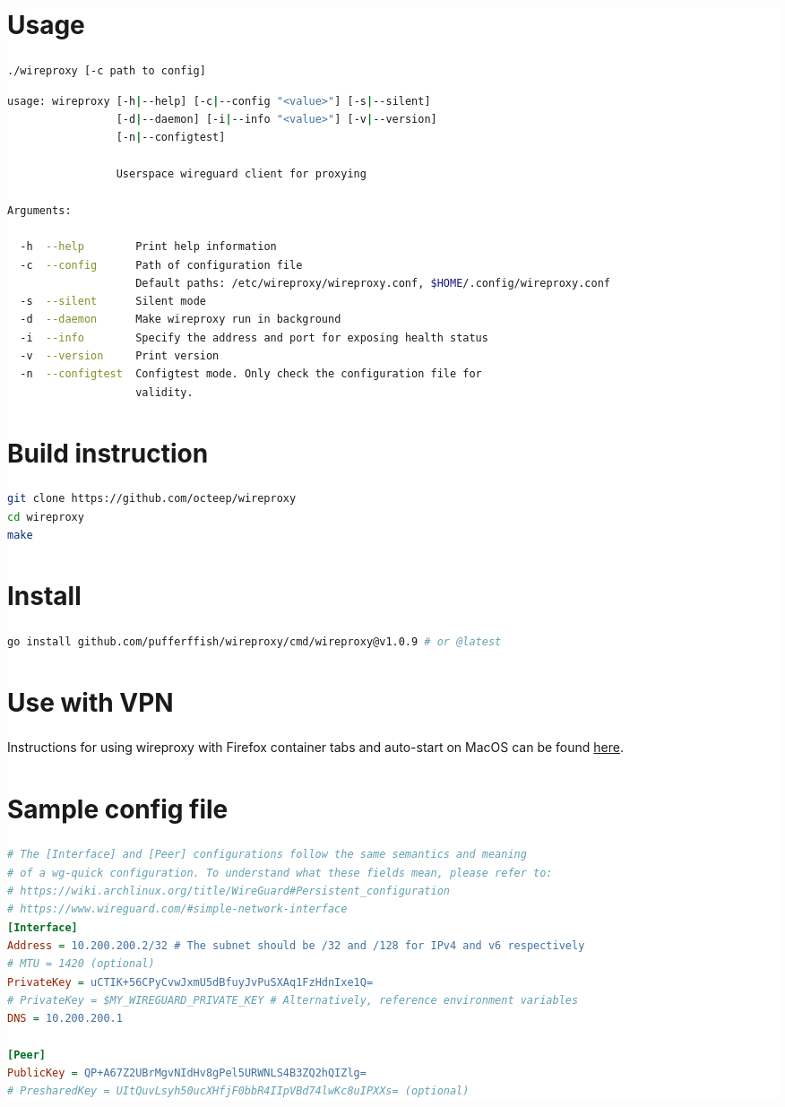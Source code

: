 # Usage

```bash
./wireproxy [-c path to config]
```

```bash
usage: wireproxy [-h|--help] [-c|--config "<value>"] [-s|--silent]
                 [-d|--daemon] [-i|--info "<value>"] [-v|--version]
                 [-n|--configtest]

                 Userspace wireguard client for proxying

Arguments:

  -h  --help        Print help information
  -c  --config      Path of configuration file
                    Default paths: /etc/wireproxy/wireproxy.conf, $HOME/.config/wireproxy.conf
  -s  --silent      Silent mode
  -d  --daemon      Make wireproxy run in background
  -i  --info        Specify the address and port for exposing health status
  -v  --version     Print version
  -n  --configtest  Configtest mode. Only check the configuration file for
                    validity.
```

# Build instruction

```bash
git clone https://github.com/octeep/wireproxy
cd wireproxy
make
```

# Install

```bash
go install github.com/pufferffish/wireproxy/cmd/wireproxy@v1.0.9 # or @latest
```

# Use with VPN

Instructions for using wireproxy with Firefox container tabs and auto-start on MacOS can be found [here](/UseWithVPN.md).

# Sample config file

```ini
# The [Interface] and [Peer] configurations follow the same semantics and meaning
# of a wg-quick configuration. To understand what these fields mean, please refer to:
# https://wiki.archlinux.org/title/WireGuard#Persistent_configuration
# https://www.wireguard.com/#simple-network-interface
[Interface]
Address = 10.200.200.2/32 # The subnet should be /32 and /128 for IPv4 and v6 respectively
# MTU = 1420 (optional)
PrivateKey = uCTIK+56CPyCvwJxmU5dBfuyJvPuSXAq1FzHdnIxe1Q=
# PrivateKey = $MY_WIREGUARD_PRIVATE_KEY # Alternatively, reference environment variables
DNS = 10.200.200.1

[Peer]
PublicKey = QP+A67Z2UBrMgvNIdHv8gPel5URWNLS4B3ZQ2hQIZlg=
# PresharedKey = UItQuvLsyh50ucXHfjF0bbR4IIpVBd74lwKc8uIPXXs= (optional)
```